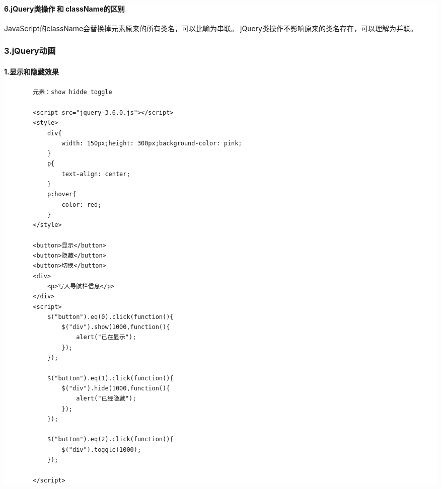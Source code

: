 #### 6.jQuery类操作 和 className的区别

JavaScript的className会替换掉元素原来的所有类名，可以比喻为串联。
jQuery类操作不影响原来的类名存在，可以理解为并联。

### 3.jQuery动画

#### 1.显示和隐藏效果

```
        元素：show hidde toggle

        <script src="jquery-3.6.0.js"></script>
        <style>
            div{
                width: 150px;height: 300px;background-color: pink;
            }
            p{
                text-align: center;
            }
            p:hover{
                color: red;
            }
        </style>

        <button>显示</button>
        <button>隐藏</button>
        <button>切换</button>
        <div>
            <p>写入导航栏信息</p>
        </div>
        <script>
            $("button").eq(0).click(function(){
                $("div").show(1000,function(){
                    alert("已在显示");
                });
            });

            $("button").eq(1).click(function(){
                $("div").hide(1000,function(){
                    alert("已经隐藏");
                });
            });

            $("button").eq(2).click(function(){
                $("div").toggle(1000);
            });

        </script>

```
